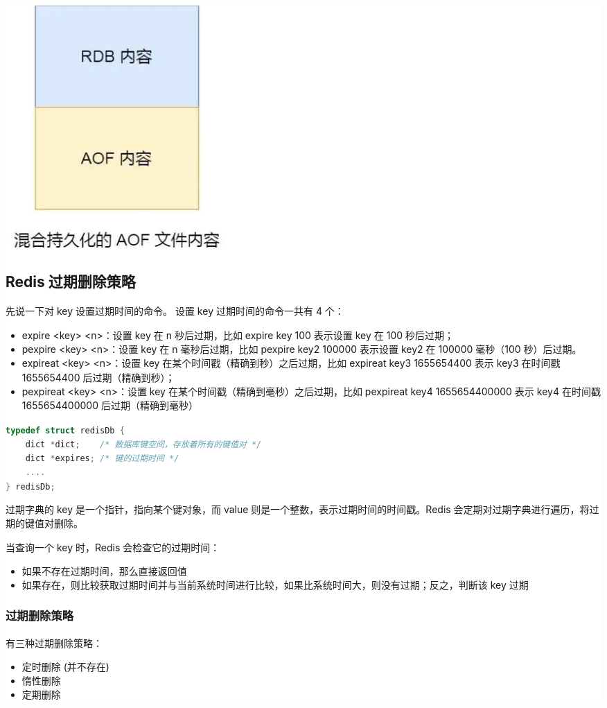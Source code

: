 <img src="Redis.assets/file-20250427162730567.png" alt="" style="zoom: 98%;">

## Redis 过期删除策略

先说一下对 key 设置过期时间的命令。 设置 key 过期时间的命令一共有 4 个：

- expire \<key\> \<n\>：设置 key 在 n 秒后过期，比如 expire key 100 表示设置 key 在 100 秒后过期；
- pexpire \<key\> \<n\>：设置 key 在 n 毫秒后过期，比如 pexpire key2 100000 表示设置 key2 在 100000 毫秒（100 秒）后过期。
- expireat \<key\> \<n\>：设置 key 在某个时间戳（精确到秒）之后过期，比如 expireat key3 1655654400 表示 key3 在时间戳 1655654400 后过期（精确到秒）；
- pexpireat \<key\> \<n\>：设置 key 在某个时间戳（精确到毫秒）之后过期，比如 pexpireat key4 1655654400000 表示 key4 在时间戳 1655654400000 后过期（精确到毫秒）


```c
typedef struct redisDb {
    dict *dict;    /* 数据库键空间，存放着所有的键值对 */
    dict *expires; /* 键的过期时间 */
    ....
} redisDb;
```

过期字典的 key 是一个指针，指向某个键对象，而 value 则是一个整数，表示过期时间的时间戳。Redis 会定期对过期字典进行遍历，将过期的键值对删除。

当查询一个 key 时，Redis 会检查它的过期时间：

- 如果不存在过期时间，那么直接返回值
- 如果存在，则比较获取过期时间并与当前系统时间进行比较，如果比系统时间大，则没有过期；反之，判断该 key 过期

### 过期删除策略

有三种过期删除策略：

- 定时删除 (并不存在)
- 惰性删除
- 定期删除
